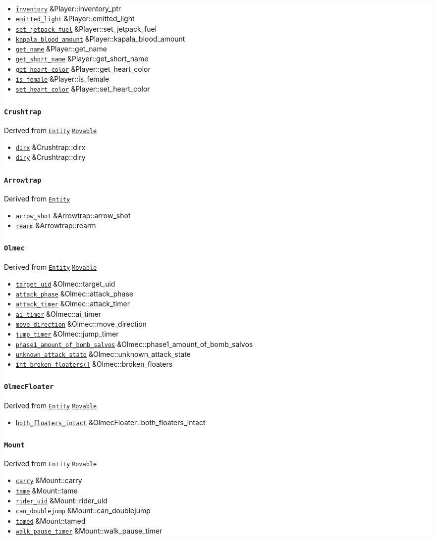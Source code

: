 - [`inventory`](https://github.com/spelunky-fyi/overlunky/search?l=Lua&q=inventory) &Player::inventory_ptr
- [`emitted_light`](https://github.com/spelunky-fyi/overlunky/search?l=Lua&q=emitted_light) &Player::emitted_light
- [`set_jetpack_fuel`](https://github.com/spelunky-fyi/overlunky/search?l=Lua&q=set_jetpack_fuel) &Player::set_jetpack_fuel
- [`kapala_blood_amount`](https://github.com/spelunky-fyi/overlunky/search?l=Lua&q=kapala_blood_amount) &Player::kapala_blood_amount
- [`get_name`](https://github.com/spelunky-fyi/overlunky/search?l=Lua&q=get_name) &Player::get_name
- [`get_short_name`](https://github.com/spelunky-fyi/overlunky/search?l=Lua&q=get_short_name) &Player::get_short_name
- [`get_heart_color`](https://github.com/spelunky-fyi/overlunky/search?l=Lua&q=get_heart_color) &Player::get_heart_color
- [`is_female`](https://github.com/spelunky-fyi/overlunky/search?l=Lua&q=is_female) &Player::is_female
- [`set_heart_color`](https://github.com/spelunky-fyi/overlunky/search?l=Lua&q=set_heart_color) &Player::set_heart_color
### `Crushtrap`
Derived from [`Entity`](#entity) [`Movable`](#movable)
- [`dirx`](https://github.com/spelunky-fyi/overlunky/search?l=Lua&q=dirx) &Crushtrap::dirx
- [`diry`](https://github.com/spelunky-fyi/overlunky/search?l=Lua&q=diry) &Crushtrap::diry
### `Arrowtrap`
Derived from [`Entity`](#entity)
- [`arrow_shot`](https://github.com/spelunky-fyi/overlunky/search?l=Lua&q=arrow_shot) &Arrowtrap::arrow_shot
- [`rearm`](https://github.com/spelunky-fyi/overlunky/search?l=Lua&q=rearm) &Arrowtrap::rearm
### `Olmec`
Derived from [`Entity`](#entity) [`Movable`](#movable)
- [`target_uid`](https://github.com/spelunky-fyi/overlunky/search?l=Lua&q=target_uid) &Olmec::target_uid
- [`attack_phase`](https://github.com/spelunky-fyi/overlunky/search?l=Lua&q=attack_phase) &Olmec::attack_phase
- [`attack_timer`](https://github.com/spelunky-fyi/overlunky/search?l=Lua&q=attack_timer) &Olmec::attack_timer
- [`ai_timer`](https://github.com/spelunky-fyi/overlunky/search?l=Lua&q=ai_timer) &Olmec::ai_timer
- [`move_direction`](https://github.com/spelunky-fyi/overlunky/search?l=Lua&q=move_direction) &Olmec::move_direction
- [`jump_timer`](https://github.com/spelunky-fyi/overlunky/search?l=Lua&q=jump_timer) &Olmec::jump_timer
- [`phase1_amount_of_bomb_salvos`](https://github.com/spelunky-fyi/overlunky/search?l=Lua&q=phase1_amount_of_bomb_salvos) &Olmec::phase1_amount_of_bomb_salvos
- [`unknown_attack_state`](https://github.com/spelunky-fyi/overlunky/search?l=Lua&q=unknown_attack_state) &Olmec::unknown_attack_state
- [`int broken_floaters()`](https://github.com/spelunky-fyi/overlunky/search?l=Lua&q=broken_floaters) &Olmec::broken_floaters
### `OlmecFloater`
Derived from [`Entity`](#entity) [`Movable`](#movable)
- [`both_floaters_intact`](https://github.com/spelunky-fyi/overlunky/search?l=Lua&q=both_floaters_intact) &OlmecFloater::both_floaters_intact
### `Mount`
Derived from [`Entity`](#entity) [`Movable`](#movable)
- [`carry`](https://github.com/spelunky-fyi/overlunky/search?l=Lua&q=carry) &Mount::carry
- [`tame`](https://github.com/spelunky-fyi/overlunky/search?l=Lua&q=tame) &Mount::tame
- [`rider_uid`](https://github.com/spelunky-fyi/overlunky/search?l=Lua&q=rider_uid) &Mount::rider_uid
- [`can_doublejump`](https://github.com/spelunky-fyi/overlunky/search?l=Lua&q=can_doublejump) &Mount::can_doublejump
- [`tamed`](https://github.com/spelunky-fyi/overlunky/search?l=Lua&q=tamed) &Mount::tamed
- [`walk_pause_timer`](https://github.com/spelunky-fyi/overlunky/search?l=Lua&q=walk_pause_timer) &Mount::walk_pause_timer